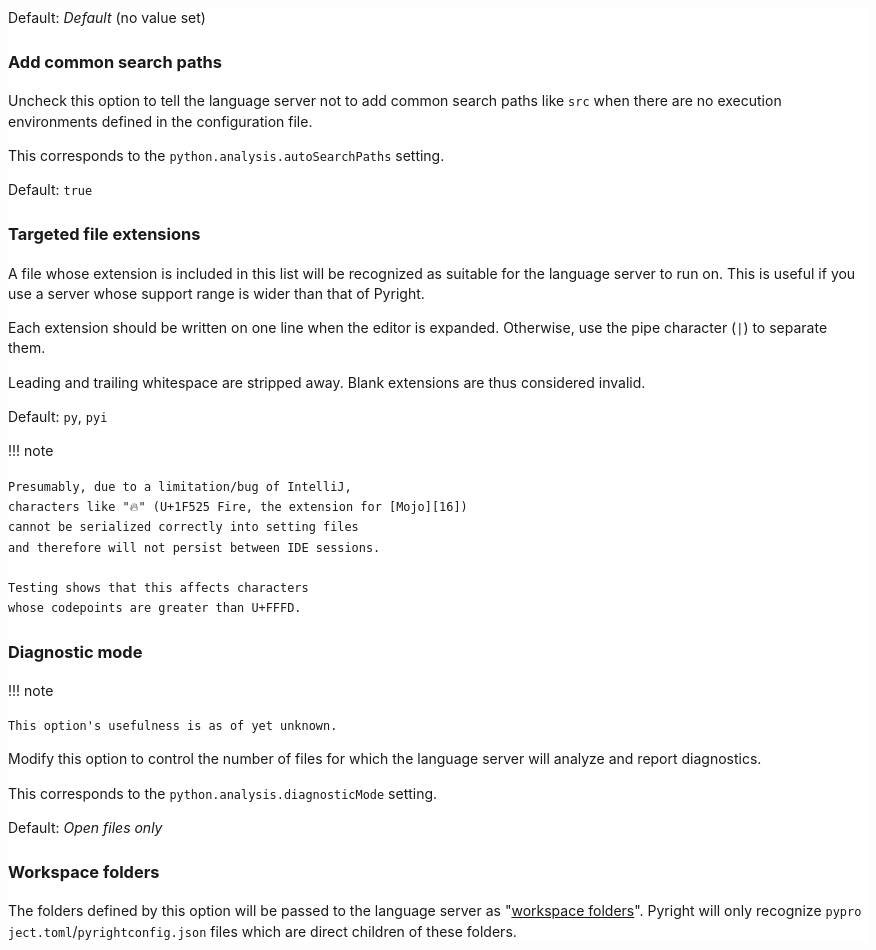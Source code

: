Default: <i>Default</i> (no value set)


### Add common search paths

Uncheck this option to tell the language server not to add
common search paths like `src` when there are
no execution environments defined in the configuration file.

This corresponds to the `python.analysis.autoSearchPaths` setting.

Default: `true`


### Targeted file extensions

A file whose extension is included in this list will be recognized
as suitable for the language server to run on.
This is useful if you use a server
whose support range is wider than that of Pyright.

Each extension should be written on one line when the editor is expanded.
Otherwise, use the pipe character (`|`) to separate them.

Leading and trailing whitespace are stripped away.
Blank extensions are thus considered invalid.

Default: `py`, `pyi`

!!! note

    Presumably, due to a limitation/bug of IntelliJ,
    characters like "🔥" (U+1F525 Fire, the extension for [Mojo][16])
    cannot be serialized correctly into setting files
    and therefore will not persist between IDE sessions.

    Testing shows that this affects characters
    whose codepoints are greater than U+FFFD.


### Diagnostic mode

!!! note

    This option's usefulness is as of yet unknown.

Modify this option to control the number of files
for which the language server will analyze and report diagnostics.

This corresponds to the `python.analysis.diagnosticMode` setting.

Default: *Open files only*


### Workspace folders

The folders defined by this option will be passed
to the language server as "[workspace folders][17]".
Pyright will only recognize `pyproject.toml`/`pyrightconfig.json` files
which are direct children of these folders.


  [1]: how-to.md#how-to-install-the-pyright-executables
  [2]: https://insyncwithfoo.github.io/pyright-for-pycharm/faq/#whats-the-difference-between-the-pyright-and-pyright-python-files
  [3]: https://stackoverflow.com/q/5926672
  [4]: https://stackoverflow.com/q/29980798
  [5]: https://docs.npmjs.com/cli/v10/configuring-npm/folders#executables
  [6]: features.md#executable-suggestion
  [7]: how-to.md#how-to-restart-the-language-server
  [8]: https://microsoft.github.io/pyright/#/configuration?id=type-check-diagnostics-settings
  [9]: https://microsoft.github.io/language-server-protocol/specifications/lsp/3.17/specification/#diagnosticTag
  [10]: #tagged-hints
  [11]: #highlight-severity-levels
  [12]: https://youtrack.jetbrains.com/issue/IJPL-155741
  [13]: https://github.com/InSyncWithFoo/pyright-langserver-for-pycharm/issues/29
  [14]: how-to.md#how-to-enable-language-server-logging
  [15]: logging.md
  [16]: https://en.wikipedia.org/wiki/Mojo_(programming_language)
  [17]: https://microsoft.github.io/language-server-protocol/specifications/lsp/3.17/specification/#workspace_workspaceFolders
  [18]: https://www.jetbrains.com/help/pycharm/content-root.html